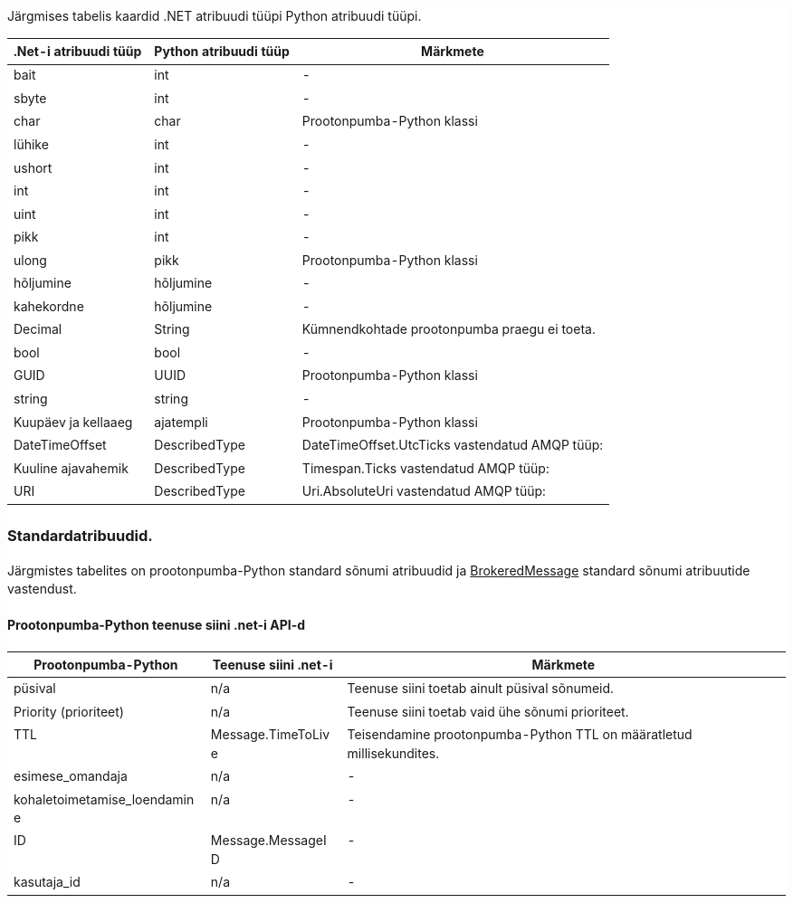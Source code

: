 Järgmises tabelis kaardid .NET atribuudi tüüpi Python atribuudi tüüpi.

| .Net-i atribuudi tüüp | Python atribuudi tüüp | Märkmete                                                                                                                                                               |
|--------------------|----------------------|---------------------------------------------------------------------------------------------------------------------------------------------------------------------|
| bait               | int                  | -                                                                                                                                                                     |
| sbyte              | int                  | -                                                                                                                                                                     |
| char               | char                 | Prootonpumba-Python klassi                                                                                                                                                 |
| lühike              | int                  | -                                                                                                                                                                     |
| ushort             | int                  | -                                                                                                                                                                     |
| int                | int                  | -                                                                                                                                                                     |
| uint               | int                  | -                                                                                                                                                                     |
| pikk               | int                  | -                                                                                                                                                                     |
| ulong              | pikk                 | Prootonpumba-Python klassi                                                                                                                                                 |
| hõljumine              | hõljumine                | -                                                                                                                                                                     |
| kahekordne             | hõljumine                | -                                                                                                                                                                     |
| Decimal            | String               | Kümnendkohtade prootonpumba praegu ei toeta.                                                                                                                     |
| bool               | bool                 | -                                                                                                                                                                     |
| GUID               | UUID                 | Prootonpumba-Python klassi                                                                                                                                                 |
| string             | string               | -                                                                                                                                                                     |
| Kuupäev ja kellaaeg           | ajatempli            | Prootonpumba-Python klassi                                                                                                                                                 |
| DateTimeOffset     | DescribedType        | DateTimeOffset.UtcTicks vastendatud AMQP tüüp:<type name=”datetime-offset” class=restricted source=”long”><descriptor name=”com.microsoft:datetime-offset” /></type> |
| Kuuline ajavahemik           | DescribedType        | Timespan.Ticks vastendatud AMQP tüüp:<type name=”timespan” class=restricted source=”long”><descriptor name=”com.microsoft:timespan” /></type>                        |
| URI                | DescribedType        | Uri.AbsoluteUri vastendatud AMQP tüüp:<type name=”uri” class=restricted source=”string”><descriptor name=”com.microsoft:uri” /></type>                               |

### <a name="standard-properties"></a>Standardatribuudid.

Järgmistes tabelites on prootonpumba-Python standard sõnumi atribuudid ja [BrokeredMessage][] standard sõnumi atribuutide vastendust.

#### <a name="proton-python-to-service-bus-net-apis"></a>Prootonpumba-Python teenuse siini .net-i API-d

| Prootonpumba-Python        | Teenuse siini .net-i         | Märkmete                                                     |
|----------------------|--------------------------|-----------------------------------------------------------|
| püsival              | n/a                      | Teenuse siini toetab ainult püsival sõnumeid.               |
| Priority (prioriteet)             | n/a                      | Teenuse siini toetab vaid ühe sõnumi prioriteet.      |
| TTL                  | Message.TimeToLive       | Teisendamine prootonpumba-Python TTL on määratletud millisekundites. |
| esimese\_omandaja      | n/a                      | -                                                           |
| kohaletoimetamise\_loendamine      | n/a                      | -                                                           |
| ID                   | Message.MessageID        | -                                                           |
| kasutaja\_id             | n/a                      | -                                                           |

[BrokeredMessage]: https://msdn.microsoft.com/library/azure/microsoft.servicebus.messaging.brokeredmessage.aspx
[Klõpsake teenuse siini Windows Server AMQP]: https://msdn.microsoft.com/library/dn574799.aspx
[Teenuse siini AMQP ülevaade]: service-bus-amqp-overview.md